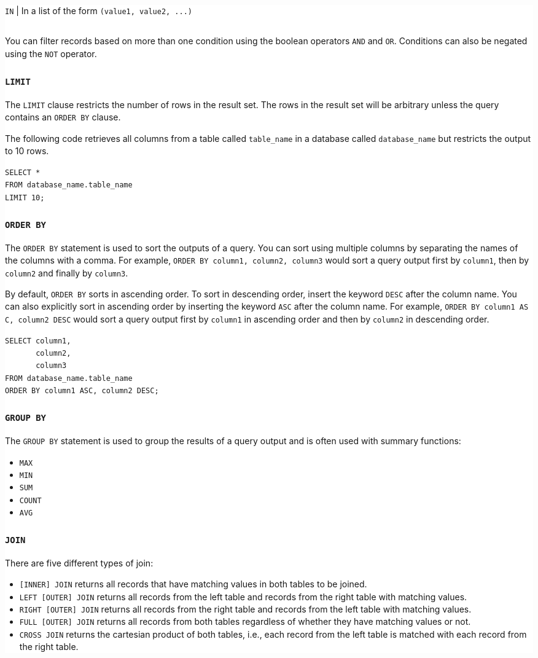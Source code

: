 `IN`                    | In a list of the form `(value1, value2, ...)`

<div style="height:1px;font-size:1px;">&nbsp;</div>

You can filter records based on more than one condition using the boolean operators `AND` and `OR`. Conditions can also be negated using the `NOT` operator.

### `LIMIT`

The `LIMIT` clause restricts the number of rows in the result set. The rows in the result set will be arbitrary unless the query contains an `ORDER BY` clause.

The following code retrieves all columns from a table called `table_name` in a database called `database_name` but restricts the output to 10 rows.

```
SELECT *
FROM database_name.table_name
LIMIT 10;
```

### `ORDER BY`

The `ORDER BY` statement is used to sort the outputs of a query. You can sort using multiple columns by separating the names of the columns with a comma. For example, `ORDER BY column1, column2, column3` would sort a query output first by `column1`, then by `column2` and finally by `column3`.

By default, `ORDER BY` sorts in ascending order. To sort in descending order, insert the keyword `DESC` after the column name. You can also explicitly sort in ascending order by inserting the keyword `ASC` after the column name. For example, `ORDER BY column1 ASC, column2 DESC` would sort a query output first by `column1` in ascending order and then by `column2` in descending order.

```
SELECT column1,
       column2,
       column3
FROM database_name.table_name
ORDER BY column1 ASC, column2 DESC;
```

### `GROUP BY`

The `GROUP BY` statement is used to group the results of a query output and is often used with summary functions:

*   `MAX`
*   `MIN`
*   `SUM`
*   `COUNT`
*   `AVG`

### `JOIN`

There are five different types of join:

*   `[INNER] JOIN` returns all records that have matching values in both tables to be joined.
*   `LEFT [OUTER] JOIN` returns all records from the left table and records from the right table with matching values.
*   `RIGHT [OUTER] JOIN` returns all records from the right table and records from the left table with matching values.
*   `FULL [OUTER] JOIN` returns all records from both tables regardless of whether they have matching values or not.
*   `CROSS JOIN` returns the cartesian product of both tables, i.e., each record from the left table is matched with each record from the right table.
